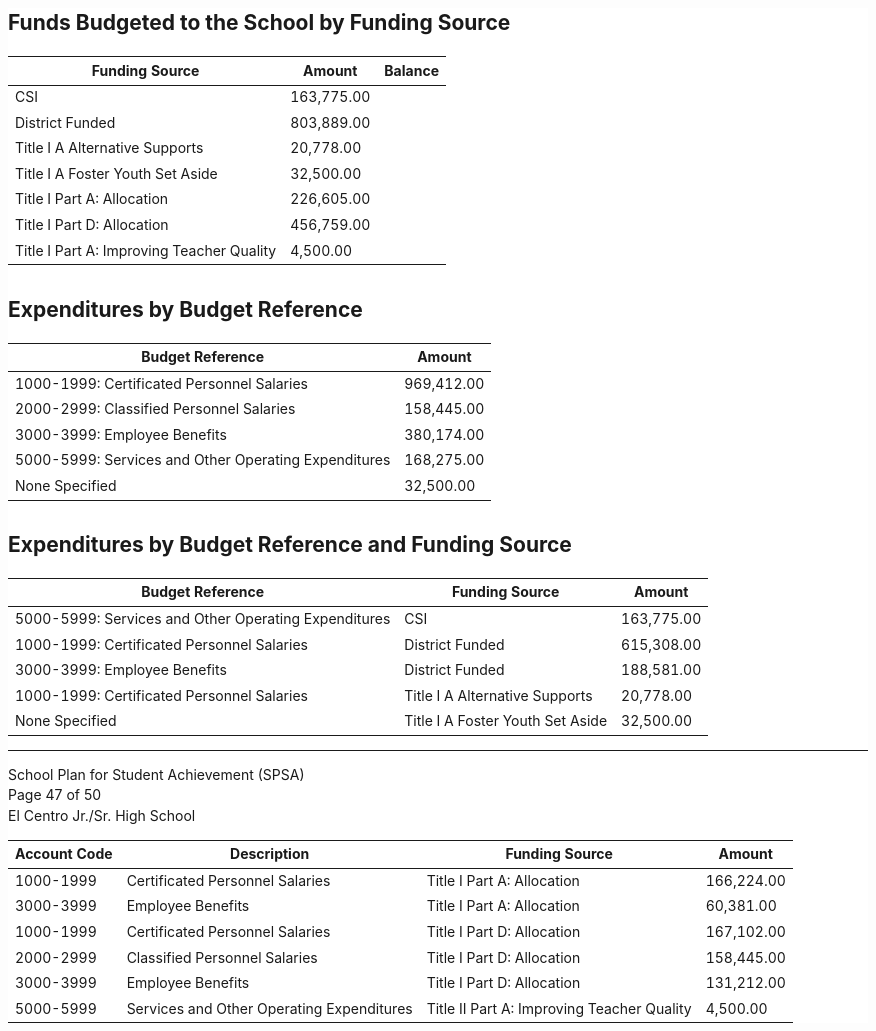 ## Funds Budgeted to the School by Funding Source

| Funding Source                     | Amount      | Balance |
|------------------------------------|-------------|--------|
| CSI                                | 163,775.00  |        |
| District Funded                    | 803,889.00  |        |
| Title I A Alternative Supports      | 20,778.00   |        |
| Title I A Foster Youth Set Aside    | 32,500.00   |        |
| Title I Part A: Allocation         | 226,605.00  |        |
| Title I Part D: Allocation         | 456,759.00  |        |
| Title I Part A: Improving Teacher Quality | 4,500.00 |        |

## Expenditures by Budget Reference

| Budget Reference                   | Amount      |
|------------------------------------|-------------|
| 1000-1999: Certificated Personnel Salaries | 969,412.00  |
| 2000-2999: Classified Personnel Salaries   | 158,445.00  |
| 3000-3999: Employee Benefits              | 380,174.00  |
| 5000-5999: Services and Other Operating Expenditures | 168,275.00  |
| None Specified                          | 32,500.00   |

## Expenditures by Budget Reference and Funding Source

| Budget Reference                   | Funding Source                     | Amount      |
|------------------------------------|------------------------------------|-------------|
| 5000-5999: Services and Other Operating Expenditures | CSI                                | 163,775.00  |
| 1000-1999: Certificated Personnel Salaries | District Funded                    | 615,308.00  |
| 3000-3999: Employee Benefits              | District Funded                    | 188,581.00  |
| 1000-1999: Certificated Personnel Salaries | Title I A Alternative Supports      | 20,778.00   |
| None Specified                          | Title I A Foster Youth Set Aside    | 32,500.00   |

---

School Plan for Student Achievement (SPSA)  
Page 47 of 50  
El Centro Jr./Sr. High School

| Account Code | Description                                   | Funding Source                          | Amount      |
|--------------|-----------------------------------------------|-----------------------------------------|-------------|
| 1000-1999    | Certificated Personnel Salaries               | Title I Part A: Allocation              | 166,224.00  |
| 3000-3999    | Employee Benefits                             | Title I Part A: Allocation              | 60,381.00   |
| 1000-1999    | Certificated Personnel Salaries               | Title I Part D: Allocation              | 167,102.00  |
| 2000-2999    | Classified Personnel Salaries                  | Title I Part D: Allocation              | 158,445.00  |
| 3000-3999    | Employee Benefits                             | Title I Part D: Allocation              | 131,212.00  |
| 5000-5999    | Services and Other Operating Expenditures     | Title II Part A: Improving Teacher Quality | 4,500.00    |
